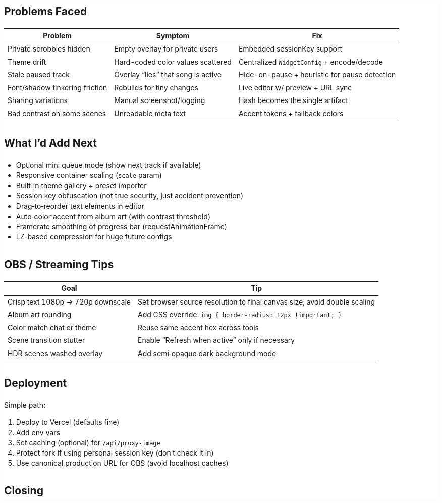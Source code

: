 ## Problems Faced

| Problem | Symptom | Fix |
|---------|---------|-----|
| Private scrobbles hidden | Empty overlay for private users | Embedded sessionKey support |
| Theme drift | Hard-coded color values scattered | Centralized `WidgetConfig` + encode/decode |
| Stale paused track | Overlay “lies” that song is active | Hide-on-pause + heuristic for pause detection |
| Font/shadow tinkering friction | Rebuilds for tiny changes | Live editor w/ preview + URL sync |
| Sharing variations | Manual screenshot/logging | Hash becomes the single artifact |
| Bad contrast on some scenes | Unreadable meta text | Accent tokens + fallback colors |

## What I’d Add Next

- Optional mini queue mode (show next track if available)
- Responsive container scaling (`scale` param)
- Built‑in theme gallery + preset importer
- Session key obfuscation (not true security, just accident prevention)
- Drag‑to‑reorder text elements in editor
- Auto‑color accent from album art (with contrast threshold)
- Framerate smoothing of progress bar (requestAnimationFrame)
- LZ-based compression for huge future configs

## OBS / Streaming Tips

| Goal | Tip |
|------|-----|
| Crisp text 1080p → 720p downscale | Set browser source resolution to final canvas size; avoid double scaling |
| Album art rounding | Add CSS override: `img { border-radius: 12px !important; }` |
| Color match chat or theme | Reuse same accent hex across tools |
| Scene transition stutter | Enable “Refresh when active” only if necessary |
| HDR scenes washed overlay | Add semi‑opaque dark background mode |

## Deployment

Simple path:
1. Deploy to Vercel (defaults fine)
2. Add env vars
3. Set caching (optional) for `/api/proxy-image`
4. Protect fork if using personal session key (don’t check it in)
5. Use canonical production URL for OBS (avoid localhost caches)

## Closing

